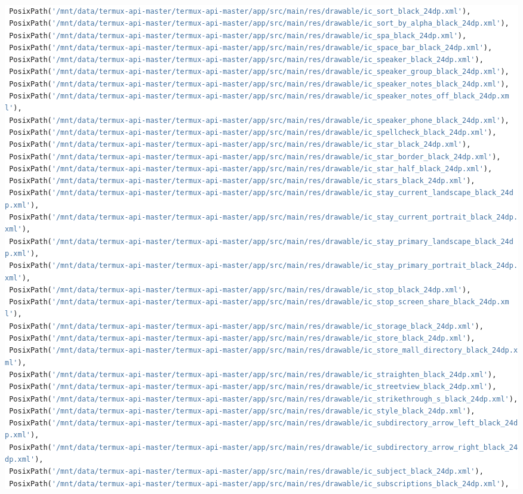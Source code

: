 ```python
 PosixPath('/mnt/data/termux-api-master/termux-api-master/app/src/main/res/drawable/ic_sort_black_24dp.xml'),
 PosixPath('/mnt/data/termux-api-master/termux-api-master/app/src/main/res/drawable/ic_sort_by_alpha_black_24dp.xml'),
 PosixPath('/mnt/data/termux-api-master/termux-api-master/app/src/main/res/drawable/ic_spa_black_24dp.xml'),
 PosixPath('/mnt/data/termux-api-master/termux-api-master/app/src/main/res/drawable/ic_space_bar_black_24dp.xml'),
 PosixPath('/mnt/data/termux-api-master/termux-api-master/app/src/main/res/drawable/ic_speaker_black_24dp.xml'),
 PosixPath('/mnt/data/termux-api-master/termux-api-master/app/src/main/res/drawable/ic_speaker_group_black_24dp.xml'),
 PosixPath('/mnt/data/termux-api-master/termux-api-master/app/src/main/res/drawable/ic_speaker_notes_black_24dp.xml'),
 PosixPath('/mnt/data/termux-api-master/termux-api-master/app/src/main/res/drawable/ic_speaker_notes_off_black_24dp.xml'),
 PosixPath('/mnt/data/termux-api-master/termux-api-master/app/src/main/res/drawable/ic_speaker_phone_black_24dp.xml'),
 PosixPath('/mnt/data/termux-api-master/termux-api-master/app/src/main/res/drawable/ic_spellcheck_black_24dp.xml'),
 PosixPath('/mnt/data/termux-api-master/termux-api-master/app/src/main/res/drawable/ic_star_black_24dp.xml'),
 PosixPath('/mnt/data/termux-api-master/termux-api-master/app/src/main/res/drawable/ic_star_border_black_24dp.xml'),
 PosixPath('/mnt/data/termux-api-master/termux-api-master/app/src/main/res/drawable/ic_star_half_black_24dp.xml'),
 PosixPath('/mnt/data/termux-api-master/termux-api-master/app/src/main/res/drawable/ic_stars_black_24dp.xml'),
 PosixPath('/mnt/data/termux-api-master/termux-api-master/app/src/main/res/drawable/ic_stay_current_landscape_black_24dp.xml'),
 PosixPath('/mnt/data/termux-api-master/termux-api-master/app/src/main/res/drawable/ic_stay_current_portrait_black_24dp.xml'),
 PosixPath('/mnt/data/termux-api-master/termux-api-master/app/src/main/res/drawable/ic_stay_primary_landscape_black_24dp.xml'),
 PosixPath('/mnt/data/termux-api-master/termux-api-master/app/src/main/res/drawable/ic_stay_primary_portrait_black_24dp.xml'),
 PosixPath('/mnt/data/termux-api-master/termux-api-master/app/src/main/res/drawable/ic_stop_black_24dp.xml'),
 PosixPath('/mnt/data/termux-api-master/termux-api-master/app/src/main/res/drawable/ic_stop_screen_share_black_24dp.xml'),
 PosixPath('/mnt/data/termux-api-master/termux-api-master/app/src/main/res/drawable/ic_storage_black_24dp.xml'),
 PosixPath('/mnt/data/termux-api-master/termux-api-master/app/src/main/res/drawable/ic_store_black_24dp.xml'),
 PosixPath('/mnt/data/termux-api-master/termux-api-master/app/src/main/res/drawable/ic_store_mall_directory_black_24dp.xml'),
 PosixPath('/mnt/data/termux-api-master/termux-api-master/app/src/main/res/drawable/ic_straighten_black_24dp.xml'),
 PosixPath('/mnt/data/termux-api-master/termux-api-master/app/src/main/res/drawable/ic_streetview_black_24dp.xml'),
 PosixPath('/mnt/data/termux-api-master/termux-api-master/app/src/main/res/drawable/ic_strikethrough_s_black_24dp.xml'),
 PosixPath('/mnt/data/termux-api-master/termux-api-master/app/src/main/res/drawable/ic_style_black_24dp.xml'),
 PosixPath('/mnt/data/termux-api-master/termux-api-master/app/src/main/res/drawable/ic_subdirectory_arrow_left_black_24dp.xml'),
 PosixPath('/mnt/data/termux-api-master/termux-api-master/app/src/main/res/drawable/ic_subdirectory_arrow_right_black_24dp.xml'),
 PosixPath('/mnt/data/termux-api-master/termux-api-master/app/src/main/res/drawable/ic_subject_black_24dp.xml'),
 PosixPath('/mnt/data/termux-api-master/termux-api-master/app/src/main/res/drawable/ic_subscriptions_black_24dp.xml'),
```